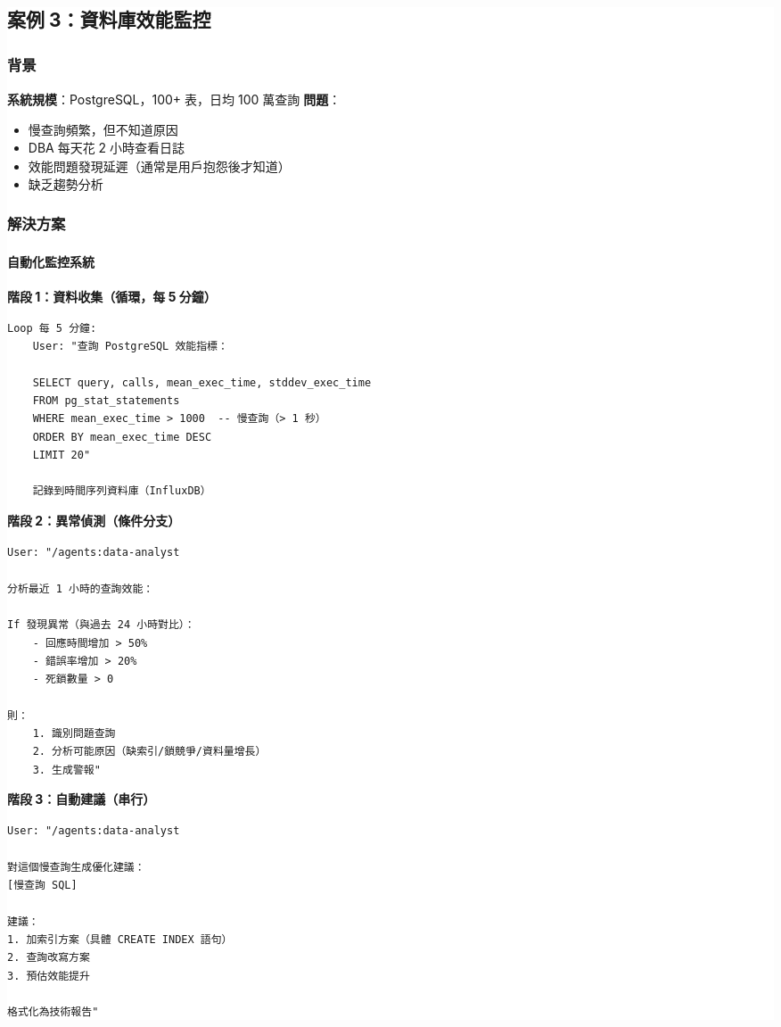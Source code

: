 
## 案例 3：資料庫效能監控

### 背景

**系統規模**：PostgreSQL，100+ 表，日均 100 萬查詢
**問題**：
- 慢查詢頻繁，但不知道原因
- DBA 每天花 2 小時查看日誌
- 效能問題發現延遲（通常是用戶抱怨後才知道）
- 缺乏趨勢分析

### 解決方案

#### 自動化監控系統

**階段 1：資料收集（循環，每 5 分鐘）**
```
Loop 每 5 分鐘:
    User: "查詢 PostgreSQL 效能指標：

    SELECT query, calls, mean_exec_time, stddev_exec_time
    FROM pg_stat_statements
    WHERE mean_exec_time > 1000  -- 慢查詢（> 1 秒）
    ORDER BY mean_exec_time DESC
    LIMIT 20"

    記錄到時間序列資料庫（InfluxDB）
```

**階段 2：異常偵測（條件分支）**
```
User: "/agents:data-analyst

分析最近 1 小時的查詢效能：

If 發現異常（與過去 24 小時對比）：
    - 回應時間增加 > 50%
    - 錯誤率增加 > 20%
    - 死鎖數量 > 0

則：
    1. 識別問題查詢
    2. 分析可能原因（缺索引/鎖競爭/資料量增長）
    3. 生成警報"
```

**階段 3：自動建議（串行）**
```
User: "/agents:data-analyst

對這個慢查詢生成優化建議：
[慢查詢 SQL]

建議：
1. 加索引方案（具體 CREATE INDEX 語句）
2. 查詢改寫方案
3. 預估效能提升

格式化為技術報告"
```
